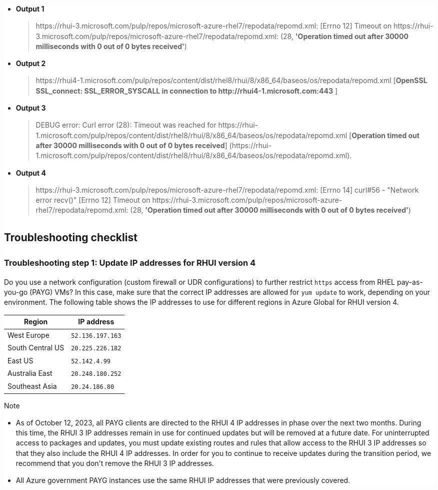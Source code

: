 - **Output 1**

  > https\://rhui-3.microsoft.com/pulp/repos/microsoft-azure-rhel7/repodata/repomd.xml: [Errno 12] Timeout on https\://rhui-3.microsoft.com/pulp/repos/microsoft-azure-rhel7/repodata/repomd.xml: (28, **'Operation timed out after 30000 milliseconds with 0 out of 0 bytes received'**)

- **Output 2**

  > https\://rhui4-1.microsoft.com/pulp/repos/content/dist/rhel8/rhui/8/x86_64/baseos/os/repodata/repomd.xml [**OpenSSL SSL_connect: SSL_ERROR_SYSCALL in connection to http\://rhui4-1.microsoft.com:443** ]

- **Output 3**

  > DEBUG error: Curl error (28): Timeout was reached for https\://rhui-1.microsoft.com/pulp/repos/content/dist/rhel8/rhui/8/x86_64/baseos/os/repodata/repomd.xml [**Operation timed out after 30000 milliseconds with 0 out of 0 bytes received**] (https\://rhui-1.microsoft.com/pulp/repos/content/dist/rhel8/rhui/8/x86_64/baseos/os/repodata/repomd.xml).

- **Output 4**

  > https\://rhui-3.microsoft.com/pulp/repos/microsoft-azure-rhel7/repodata/repomd.xml: [Errno 14] curl#56 - "Network error recv()"
[Errno 12] Timeout on https\://rhui-3.microsoft.com/pulp/repos/microsoft-azure-rhel7/repodata/repomd.xml: (28, **'Operation timed out after 30000 milliseconds with 0 out of 0 bytes received'**)

## Troubleshooting checklist

### Troubleshooting step 1: Update IP addresses for RHUI version 4

Do you use a network configuration (custom firewall or UDR configurations) to further restrict `https` access from RHEL pay-as-you-go (PAYG) VMs? In this case, make sure that the correct IP addresses are allowed for `yum update` to work, depending on your environment. The following table shows the IP addresses to use for different regions in Azure Global for RHUI version 4.

| Region           | IP address       |
|------------------|------------------|
| West Europe      | `52.136.197.163` |
| South Central US | `20.225.226.182` |
| East US          | `52.142.4.99`    |
| Australia East   | `20.248.180.252` |
| Southeast Asia   | `20.24.186.80`   |

> [!NOTE]
>
> - As of October 12, 2023, all PAYG clients are directed to the RHUI 4 IP addresses in phase over the next two months. During this time, the RHUI 3 IP addresses remain in use for continued updates but will be removed at a future date. For uninterrupted access to packages and updates, you must update existing routes and rules that allow access to the RHUI 3 IP addresses so that they also include the RHUI 4 IP addresses. In order for you to continue to receive updates during the transition period, we recommend that you don't remove the RHUI 3 IP addresses.
> 
> - All Azure government PAYG instances use the same RHUI IP addresses that were previously covered.
